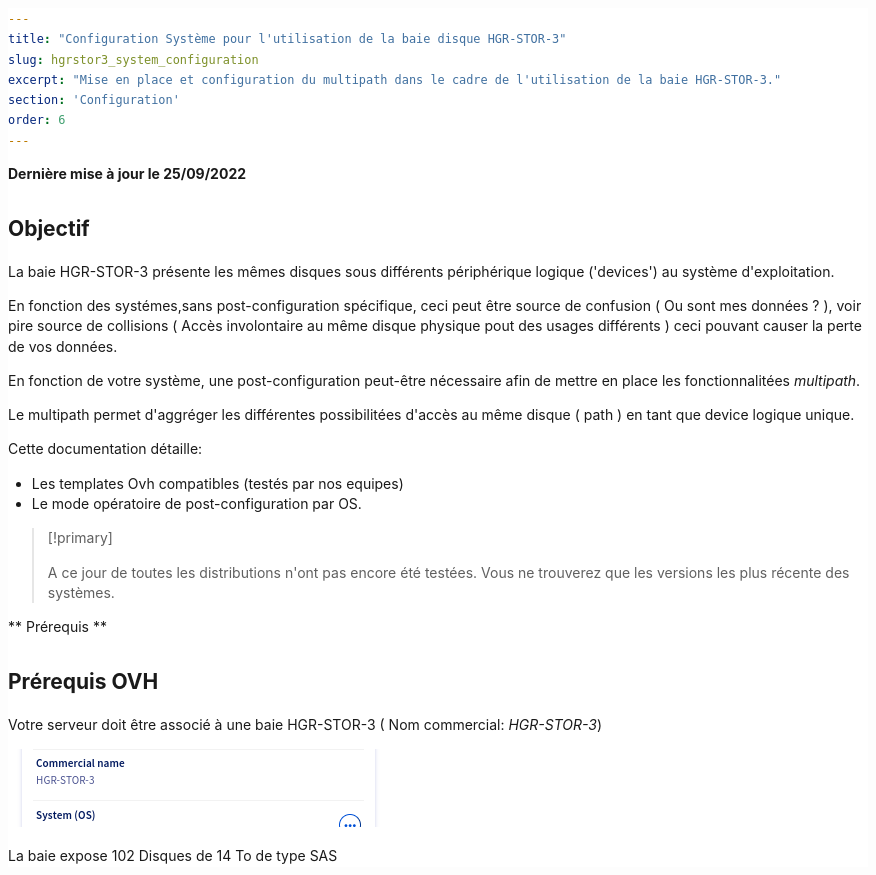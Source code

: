 ```yaml
---
title: "Configuration Système pour l'utilisation de la baie disque HGR-STOR-3"
slug: hgrstor3_system_configuration
excerpt: "Mise en place et configuration du multipath dans le cadre de l'utilisation de la baie HGR-STOR-3."
section: 'Configuration'
order: 6
---
```


**Dernière mise à jour le 25/09/2022**

## Objectif
La baie HGR-STOR-3 présente les mêmes disques sous différents périphérique logique ('devices') au système d'exploitation. 

En fonction des systémes,sans post-configuration spécifique, ceci peut être source de confusion ( Ou sont mes données ? ), voir pire source de collisions ( Accès involontaire au même disque physique pout des usages différents  ) ceci pouvant causer la perte de vos données.

En fonction de votre système, une post-configuration peut-être nécessaire afin de mettre en place les fonctionnalitées _multipath_.

Le multipath permet d'aggréger les différentes possibilitées d'accès au même disque ( path ) en tant que device logique unique.

Cette documentation détaille: 
- Les templates Ovh compatibles (testés par nos equipes)
- Le mode opératoire de post-configuration par OS.

> [!primary]
>
> A ce jour de toutes les distributions n'ont pas encore été testées. 
> Vous ne trouverez que les versions les plus récente des systèmes.
> 


** Prérequis **

## Prérequis OVH

Votre serveur doit être associé à une baie HGR-STOR-3 ( Nom commercial: _HGR-STOR-3_)

![commercialname](images/ovh-dashboard-view-01.png)

La baie expose 102 Disques de 14 To de type SAS
